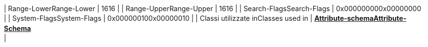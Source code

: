 | <span data-ttu-id="de1f2-296">Range-Lower</span><span class="sxs-lookup"><span data-stu-id="de1f2-296">Range-Lower</span></span>            | <span data-ttu-id="de1f2-297">16</span><span class="sxs-lookup"><span data-stu-id="de1f2-297">16</span></span>                                                       |
| <span data-ttu-id="de1f2-298">Range-Upper</span><span class="sxs-lookup"><span data-stu-id="de1f2-298">Range-Upper</span></span>            | <span data-ttu-id="de1f2-299">16</span><span class="sxs-lookup"><span data-stu-id="de1f2-299">16</span></span>                                                       |
| <span data-ttu-id="de1f2-300">Search-Flags</span><span class="sxs-lookup"><span data-stu-id="de1f2-300">Search-Flags</span></span>           | <span data-ttu-id="de1f2-301">0x00000000</span><span class="sxs-lookup"><span data-stu-id="de1f2-301">0x00000000</span></span>                                               |
| <span data-ttu-id="de1f2-302">System-Flags</span><span class="sxs-lookup"><span data-stu-id="de1f2-302">System-Flags</span></span>           | <span data-ttu-id="de1f2-303">0x00000010</span><span class="sxs-lookup"><span data-stu-id="de1f2-303">0x00000010</span></span>                                               |
| <span data-ttu-id="de1f2-304">Classi utilizzate in</span><span class="sxs-lookup"><span data-stu-id="de1f2-304">Classes used in</span></span>        | [<span data-ttu-id="de1f2-305">**Attribute-schema**</span><span class="sxs-lookup"><span data-stu-id="de1f2-305">**Attribute-Schema**</span></span>](c-attributeschema.md)<br/> |



 

 





